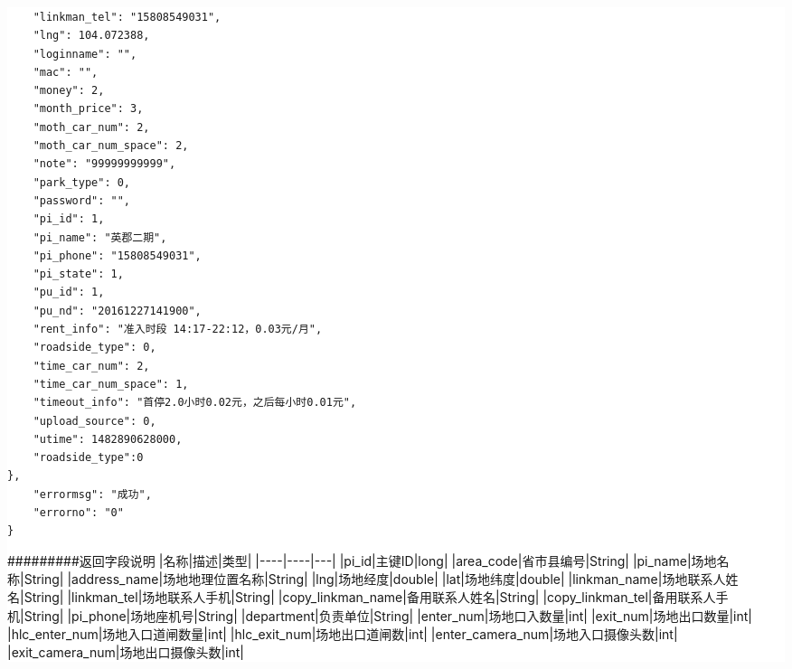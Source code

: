         "linkman_tel": "15808549031",
        "lng": 104.072388,
        "loginname": "",
        "mac": "",
        "money": 2,
        "month_price": 3,
        "moth_car_num": 2,
        "moth_car_num_space": 2,
        "note": "99999999999",
        "park_type": 0,
        "password": "",
        "pi_id": 1,
        "pi_name": "英郡二期",
        "pi_phone": "15808549031",
        "pi_state": 1,
        "pu_id": 1,
        "pu_nd": "20161227141900",
        "rent_info": "准入时段 14:17-22:12，0.03元/月",
        "roadside_type": 0,
        "time_car_num": 2,
        "time_car_num_space": 1,
        "timeout_info": "首停2.0小时0.02元，之后每小时0.01元",
        "upload_source": 0,
        "utime": 1482890628000,
        "roadside_type":0
    },
        "errormsg": "成功",
        "errorno": "0"
    }
#########返回字段说明
|名称|描述|类型|
|----|----|---|
|pi_id|主键ID|long|
|area_code|省市县编号|String|
|pi_name|场地名称|String|
|address_name|场地地理位置名称|String|
|lng|场地经度|double|
|lat|场地纬度|double|
|linkman_name|场地联系人姓名|String|
|linkman_tel|场地联系人手机|String|
|copy_linkman_name|备用联系人姓名|String|
|copy_linkman_tel|备用联系人手机|String|
|pi_phone|场地座机号|String|
|department|负责单位|String|
|enter_num|场地口入数量|int|
|exit_num|场地出口数量|int|
|hlc_enter_num|场地入口道闸数量|int|
|hlc_exit_num|场地出口道闸数|int|
|enter_camera_num|场地入口摄像头数|int|
|exit_camera_num|场地出口摄像头数|int|